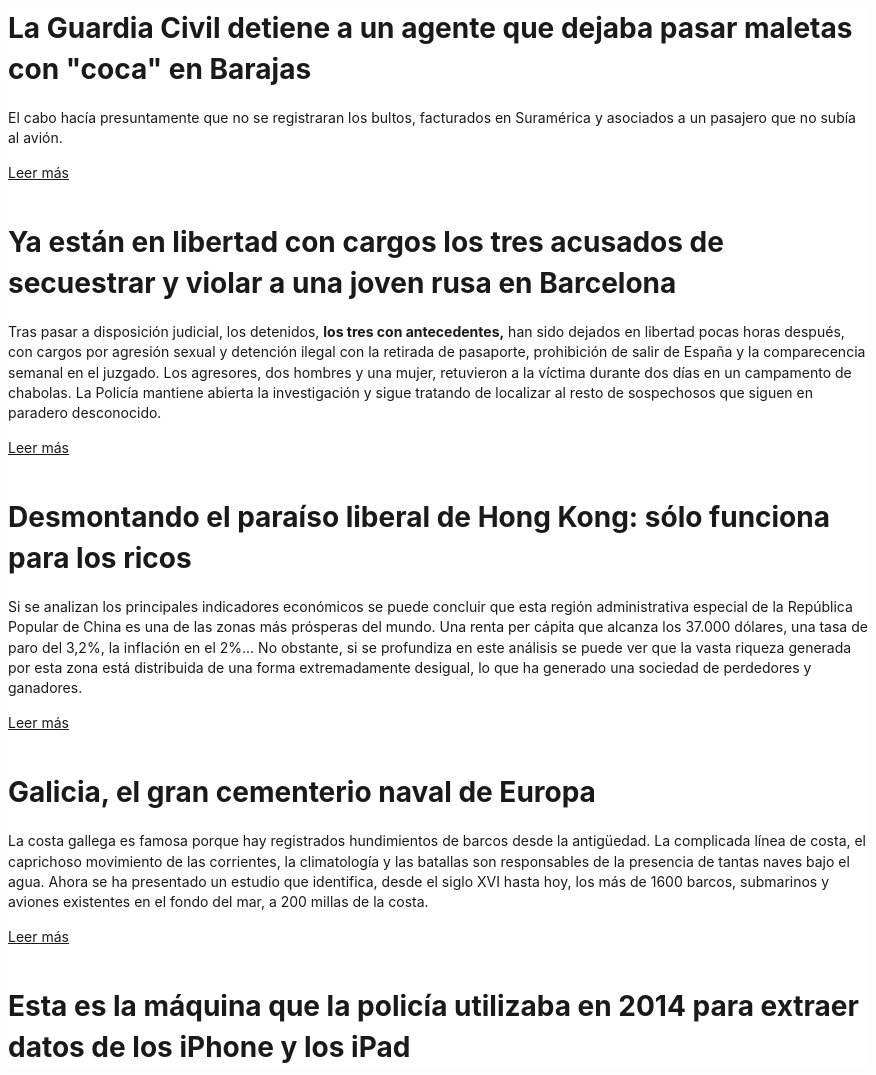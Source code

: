 # La Guardia Civil detiene a un agente que dejaba pasar maletas con &quot;coca&quot; en Barajas 

El cabo hacía presuntamente que no se registraran los bultos, facturados en Suramérica y asociados a un pasajero que no subía al avión.

[Leer más](https://www.elindependiente.com/politica/2019/07/19/guardia-civil-detiene-agente-pasar-maletas-coca-barajas)


# Ya están en libertad con cargos los tres acusados de secuestrar y violar a una joven rusa en Barcelona 

Tras pasar a disposición judicial, los detenidos, **los tres con antecedentes,** han sido dejados en libertad pocas horas después, con cargos por agresión sexual y detención ilegal con la retirada de pasaporte, prohibición de salir de España y la comparecencia semanal en el juzgado. Los agresores, dos hombres y una mujer, retuvieron a la víctima durante dos días en un campamento de chabolas. La Policía mantiene abierta la investigación y sigue tratando de localizar al resto de sospechosos que siguen en paradero desconocido.

[Leer más](https://www.eldiario.es/sociedad/Detenidos-hombres-secuestrar-Poblenou-Barcelona_0_922507968.html)


# Desmontando el paraíso liberal de Hong Kong: sólo funciona para los ricos 

Si se analizan los principales indicadores económicos se puede concluir que esta región administrativa especial de la República Popular de China es una de las zonas más prósperas del mundo. Una renta per cápita que alcanza los 37.000 dólares, una tasa de paro del 3,2%, la inflación en el 2%... No obstante, si se profundiza en este análisis se puede ver que la vasta riqueza generada por esta zona está distribuida de una forma extremadamente desigual, lo que ha generado una sociedad de perdedores y ganadores.

[Leer más](https://www.eleconomista.es/economia/noticias/8432031/06/17/Desmontando-al-paraiso-liberar-de-Hong-Kong-solo-funciona-para-los-ricos.html)


# Galicia, el gran cementerio naval de Europa 

La costa gallega es famosa porque hay registrados hundimientos de barcos desde la antigüedad. La complicada línea de costa, el caprichoso movimiento de las corrientes, la climatología y las batallas son responsables de la presencia de tantas naves bajo el agua. Ahora se ha presentado un estudio que identifica, desde el siglo XVI hasta hoy, los más de 1600 barcos, submarinos y aviones existentes en el fondo del mar, a 200 millas de la costa.

[Leer más](https://elpais.com/cultura/2019/07/19/actualidad/1563544175_738757.html)


# Esta es la máquina que la policía utilizaba en 2014 para extraer datos de los iPhone y los iPad 
